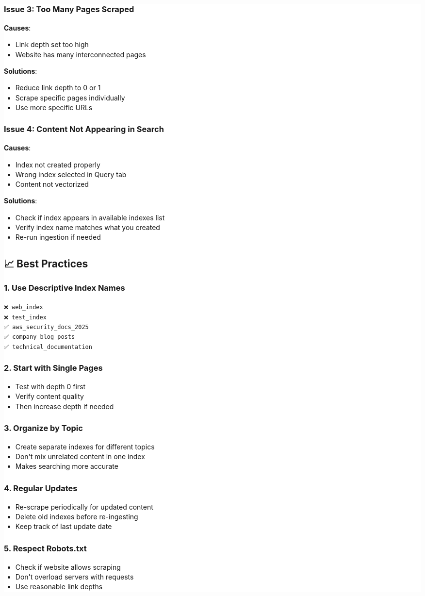 ### Issue 3: Too Many Pages Scraped
**Causes**:
- Link depth set too high
- Website has many interconnected pages

**Solutions**:
- Reduce link depth to 0 or 1
- Scrape specific pages individually
- Use more specific URLs

### Issue 4: Content Not Appearing in Search
**Causes**:
- Index not created properly
- Wrong index selected in Query tab
- Content not vectorized

**Solutions**:
- Check if index appears in available indexes list
- Verify index name matches what you created
- Re-run ingestion if needed

## 📈 Best Practices

### 1. **Use Descriptive Index Names**
```
❌ web_index
❌ test_index
✅ aws_security_docs_2025
✅ company_blog_posts
✅ technical_documentation
```

### 2. **Start with Single Pages**
- Test with depth 0 first
- Verify content quality
- Then increase depth if needed

### 3. **Organize by Topic**
- Create separate indexes for different topics
- Don't mix unrelated content in one index
- Makes searching more accurate

### 4. **Regular Updates**
- Re-scrape periodically for updated content
- Delete old indexes before re-ingesting
- Keep track of last update date

### 5. **Respect Robots.txt**
- Check if website allows scraping
- Don't overload servers with requests
- Use reasonable link depths
